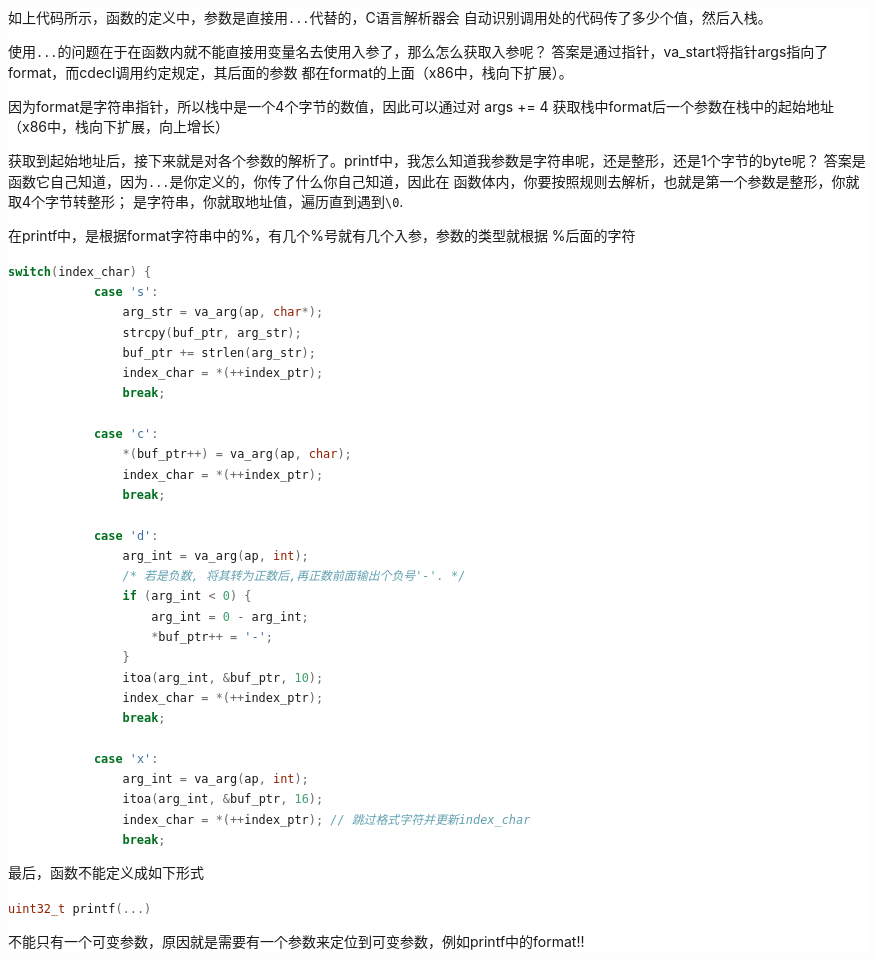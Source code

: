 如上代码所示，函数的定义中，参数是直接用`...`代替的，C语言解析器会
自动识别调用处的代码传了多少个值，然后入栈。

使用`...`的问题在于在函数内就不能直接用变量名去使用入参了，那么怎么获取入参呢？
答案是通过指针，va_start将指针args指向了format，而cdecl调用约定规定，其后面的参数
都在format的上面（x86中，栈向下扩展）。

因为format是字符串指针，所以栈中是一个4个字节的数值，因此可以通过对 args += 4 获取栈中format后一个参数在栈中的起始地址（x86中，栈向下扩展，向上增长）

获取到起始地址后，接下来就是对各个参数的解析了。printf中，我怎么知道我参数是字符串呢，还是整形，还是1个字节的byte呢？
答案是函数它自己知道，因为`...`是你定义的，你传了什么你自己知道，因此在
函数体内，你要按照规则去解析，也就是第一个参数是整形，你就取4个字节转整形；
是字符串，你就取地址值，遍历直到遇到`\0`.  

在printf中，是根据format字符串中的%，有几个%号就有几个入参，参数的类型就根据
%后面的字符
```c
switch(index_char) {
            case 's':
                arg_str = va_arg(ap, char*);
                strcpy(buf_ptr, arg_str);
                buf_ptr += strlen(arg_str);
                index_char = *(++index_ptr);
                break;

            case 'c':
                *(buf_ptr++) = va_arg(ap, char);
                index_char = *(++index_ptr);
                break;

            case 'd':
                arg_int = va_arg(ap, int);
                /* 若是负数, 将其转为正数后,再正数前面输出个负号'-'. */
                if (arg_int < 0) {
                    arg_int = 0 - arg_int;
                    *buf_ptr++ = '-';
                }
                itoa(arg_int, &buf_ptr, 10);
                index_char = *(++index_ptr);
                break;

            case 'x':
                arg_int = va_arg(ap, int);
                itoa(arg_int, &buf_ptr, 16);
                index_char = *(++index_ptr); // 跳过格式字符并更新index_char
                break;
```


最后，函数不能定义成如下形式
```c
uint32_t printf(...) 
```
不能只有一个可变参数，原因就是需要有一个参数来定位到可变参数，例如printf中的format!!
